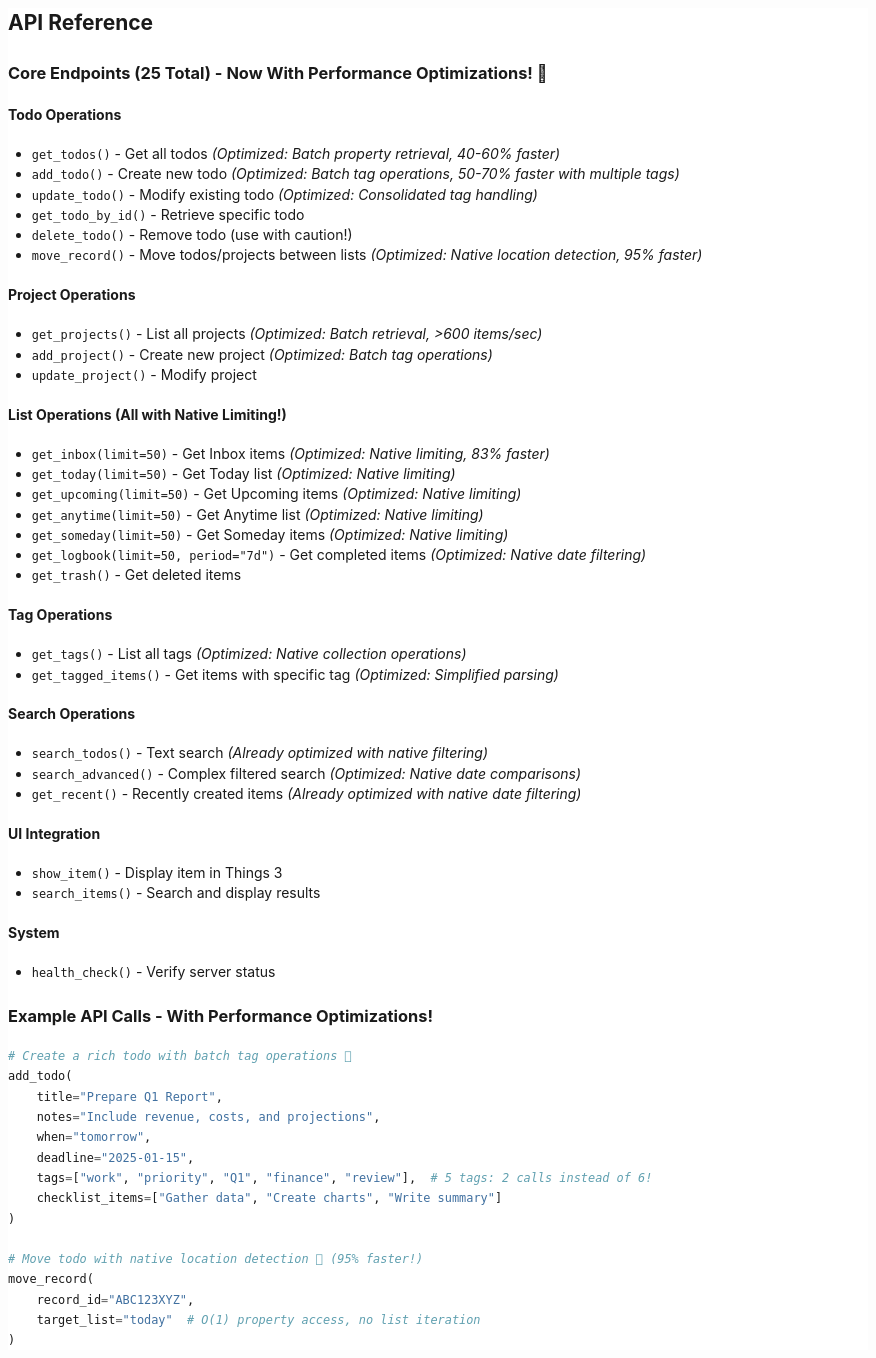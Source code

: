 ## API Reference

### Core Endpoints (25 Total) - Now With Performance Optimizations! 🚀

#### Todo Operations
- `get_todos()` - Get all todos *(Optimized: Batch property retrieval, 40-60% faster)*
- `add_todo()` - Create new todo *(Optimized: Batch tag operations, 50-70% faster with multiple tags)*
- `update_todo()` - Modify existing todo *(Optimized: Consolidated tag handling)*
- `get_todo_by_id()` - Retrieve specific todo
- `delete_todo()` - Remove todo (use with caution!)
- `move_record()` - Move todos/projects between lists *(Optimized: Native location detection, 95% faster)*

#### Project Operations
- `get_projects()` - List all projects *(Optimized: Batch retrieval, >600 items/sec)*
- `add_project()` - Create new project *(Optimized: Batch tag operations)*
- `update_project()` - Modify project

#### List Operations (All with Native Limiting!)
- `get_inbox(limit=50)` - Get Inbox items *(Optimized: Native limiting, 83% faster)*
- `get_today(limit=50)` - Get Today list *(Optimized: Native limiting)*
- `get_upcoming(limit=50)` - Get Upcoming items *(Optimized: Native limiting)*
- `get_anytime(limit=50)` - Get Anytime list *(Optimized: Native limiting)*
- `get_someday(limit=50)` - Get Someday items *(Optimized: Native limiting)*
- `get_logbook(limit=50, period="7d")` - Get completed items *(Optimized: Native date filtering)*
- `get_trash()` - Get deleted items

#### Tag Operations
- `get_tags()` - List all tags *(Optimized: Native collection operations)*
- `get_tagged_items()` - Get items with specific tag *(Optimized: Simplified parsing)*

#### Search Operations
- `search_todos()` - Text search *(Already optimized with native filtering)*
- `search_advanced()` - Complex filtered search *(Optimized: Native date comparisons)*
- `get_recent()` - Recently created items *(Already optimized with native date filtering)*

#### UI Integration
- `show_item()` - Display item in Things 3
- `search_items()` - Search and display results

#### System
- `health_check()` - Verify server status

### Example API Calls - With Performance Optimizations!

```python
# Create a rich todo with batch tag operations 🚀
add_todo(
    title="Prepare Q1 Report",
    notes="Include revenue, costs, and projections",
    when="tomorrow",
    deadline="2025-01-15",
    tags=["work", "priority", "Q1", "finance", "review"],  # 5 tags: 2 calls instead of 6!
    checklist_items=["Gather data", "Create charts", "Write summary"]
)

# Move todo with native location detection 🚀 (95% faster!)
move_record(
    record_id="ABC123XYZ",
    target_list="today"  # O(1) property access, no list iteration
)
```